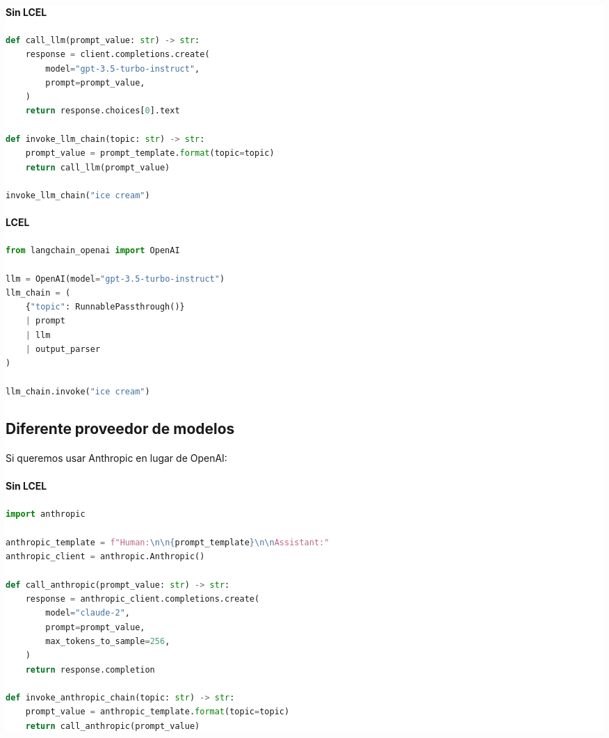 #### Sin LCEL

```python
def call_llm(prompt_value: str) -> str:
    response = client.completions.create(
        model="gpt-3.5-turbo-instruct",
        prompt=prompt_value,
    )
    return response.choices[0].text

def invoke_llm_chain(topic: str) -> str:
    prompt_value = prompt_template.format(topic=topic)
    return call_llm(prompt_value)

invoke_llm_chain("ice cream")
```

</Column>

<Column>

#### LCEL

```python
from langchain_openai import OpenAI

llm = OpenAI(model="gpt-3.5-turbo-instruct")
llm_chain = (
    {"topic": RunnablePassthrough()}
    | prompt
    | llm
    | output_parser
)

llm_chain.invoke("ice cream")
```

</Column>
</ColumnContainer>

## Diferente proveedor de modelos

Si queremos usar Anthropic en lugar de OpenAI:

<ColumnContainer>
<Column>

#### Sin LCEL

```python
import anthropic

anthropic_template = f"Human:\n\n{prompt_template}\n\nAssistant:"
anthropic_client = anthropic.Anthropic()

def call_anthropic(prompt_value: str) -> str:
    response = anthropic_client.completions.create(
        model="claude-2",
        prompt=prompt_value,
        max_tokens_to_sample=256,
    )
    return response.completion

def invoke_anthropic_chain(topic: str) -> str:
    prompt_value = anthropic_template.format(topic=topic)
    return call_anthropic(prompt_value)

```